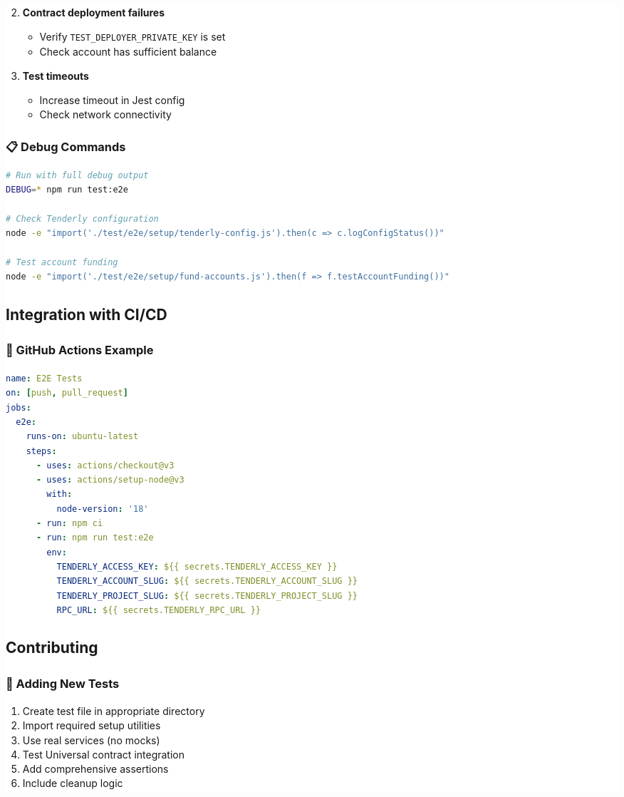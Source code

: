 2. **Contract deployment failures**
   - Verify `TEST_DEPLOYER_PRIVATE_KEY` is set
   - Check account has sufficient balance

3. **Test timeouts**
   - Increase timeout in Jest config
   - Check network connectivity

### 📋 Debug Commands
```bash
# Run with full debug output
DEBUG=* npm run test:e2e

# Check Tenderly configuration
node -e "import('./test/e2e/setup/tenderly-config.js').then(c => c.logConfigStatus())"

# Test account funding
node -e "import('./test/e2e/setup/fund-accounts.js').then(f => f.testAccountFunding())"
```

## Integration with CI/CD

### 🤖 GitHub Actions Example
```yaml
name: E2E Tests
on: [push, pull_request]
jobs:
  e2e:
    runs-on: ubuntu-latest
    steps:
      - uses: actions/checkout@v3
      - uses: actions/setup-node@v3
        with:
          node-version: '18'
      - run: npm ci
      - run: npm run test:e2e
        env:
          TENDERLY_ACCESS_KEY: ${{ secrets.TENDERLY_ACCESS_KEY }}
          TENDERLY_ACCOUNT_SLUG: ${{ secrets.TENDERLY_ACCOUNT_SLUG }}
          TENDERLY_PROJECT_SLUG: ${{ secrets.TENDERLY_PROJECT_SLUG }}
          RPC_URL: ${{ secrets.TENDERLY_RPC_URL }}
```

## Contributing

### 📝 Adding New Tests
1. Create test file in appropriate directory
2. Import required setup utilities
3. Use real services (no mocks)
4. Test Universal contract integration
5. Add comprehensive assertions
6. Include cleanup logic
